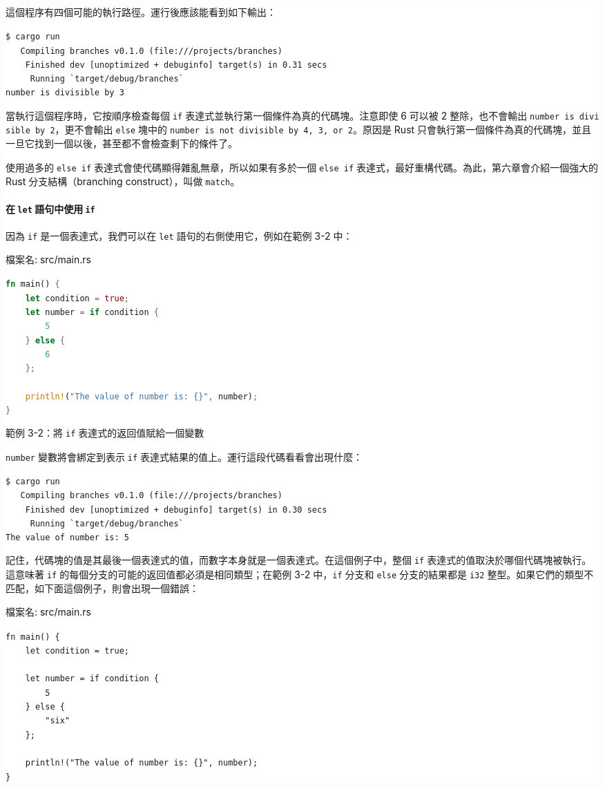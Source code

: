 這個程序有四個可能的執行路徑。運行後應該能看到如下輸出：

```text
$ cargo run
   Compiling branches v0.1.0 (file:///projects/branches)
    Finished dev [unoptimized + debuginfo] target(s) in 0.31 secs
     Running `target/debug/branches`
number is divisible by 3
```

當執行這個程序時，它按順序檢查每個 `if` 表達式並執行第一個條件為真的代碼塊。注意即使 6 可以被 2 整除，也不會輸出 `number is divisible by 2`，更不會輸出 `else` 塊中的 `number is not divisible by 4, 3, or 2`。原因是 Rust 只會執行第一個條件為真的代碼塊，並且一旦它找到一個以後，甚至都不會檢查剩下的條件了。

使用過多的 `else if` 表達式會使代碼顯得雜亂無章，所以如果有多於一個 `else if` 表達式，最好重構代碼。為此，第六章會介紹一個強大的 Rust 分支結構（branching construct），叫做 `match`。

#### 在 `let` 語句中使用 `if`

因為 `if` 是一個表達式，我們可以在 `let` 語句的右側使用它，例如在範例 3-2 中：

<span class="filename">檔案名: src/main.rs</span>

```rust
fn main() {
    let condition = true;
    let number = if condition {
        5
    } else {
        6
    };

    println!("The value of number is: {}", number);
}
```

<span class="caption">範例 3-2：將 `if` 表達式的返回值賦給一個變數</span>

`number` 變數將會綁定到表示 `if` 表達式結果的值上。運行這段代碼看看會出現什麼：

```text
$ cargo run
   Compiling branches v0.1.0 (file:///projects/branches)
    Finished dev [unoptimized + debuginfo] target(s) in 0.30 secs
     Running `target/debug/branches`
The value of number is: 5
```

記住，代碼塊的值是其最後一個表達式的值，而數字本身就是一個表達式。在這個例子中，整個 `if` 表達式的值取決於哪個代碼塊被執行。這意味著 `if` 的每個分支的可能的返回值都必須是相同類型；在範例 3-2 中，`if` 分支和 `else` 分支的結果都是 `i32` 整型。如果它們的類型不匹配，如下面這個例子，則會出現一個錯誤：

<span class="filename">檔案名: src/main.rs</span>

```rust,ignore,does_not_compile
fn main() {
    let condition = true;

    let number = if condition {
        5
    } else {
        "six"
    };

    println!("The value of number is: {}", number);
}
```
